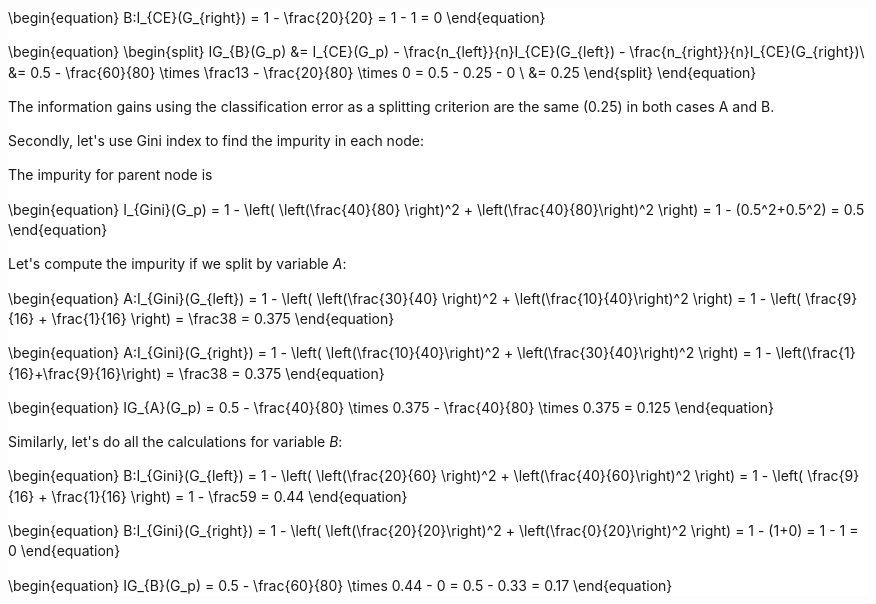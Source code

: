 \begin{equation}
B:I_{CE}(G_{right}) = 1 - \frac{20}{20} = 1 - 1 = 0
\end{equation}

\begin{equation}
\begin{split}
IG_{B}(G_p) &= I_{CE}(G_p) - \frac{n_{left}}{n}I_{CE}(G_{left}) - \frac{n_{right}}{n}I_{CE}(G_{right})\\
&= 0.5 - \frac{60}{80} \times \frac13 - \frac{20}{80} \times 0 = 0.5 - 0.25 - 0 \\
&= 0.25
\end{split}
\end{equation}

The information gains using the classification error as a splitting criterion are the same (0.25) in both cases A and B.

Secondly, let's use Gini index to find the impurity in each node:

The impurity for parent node is 

\begin{equation}
I_{Gini}(G_p) = 1 - \left( \left(\frac{40}{80} \right)^2 + \left(\frac{40}{80}\right)^2 \right) = 1 - (0.5^2+0.5^2) =  0.5
\end{equation}

Let's compute the impurity if we split by variable $A$:

\begin{equation}
A:I_{Gini}(G_{left}) = 1 - \left( \left(\frac{30}{40} \right)^2 + \left(\frac{10}{40}\right)^2 \right) =  1 - \left( \frac{9}{16} + \frac{1}{16} \right) = \frac38 =  0.375
\end{equation}

\begin{equation}
A:I_{Gini}(G_{right}) = 1 - \left( \left(\frac{10}{40}\right)^2 + \left(\frac{30}{40}\right)^2 \right) =  1 - \left(\frac{1}{16}+\frac{9}{16}\right) = \frac38 =  0.375
\end{equation}

\begin{equation}
IG_{A}(G_p) = 0.5 - \frac{40}{80} \times 0.375 - \frac{40}{80} \times 0.375 = 0.125
\end{equation}

Similarly, let's do all the calculations for variable $B$:

\begin{equation}
B:I_{Gini}(G_{left}) = 1 - \left( \left(\frac{20}{60} \right)^2 + \left(\frac{40}{60}\right)^2 \right) =  1 - \left( \frac{9}{16} + \frac{1}{16} \right) = 1 - \frac59 =  0.44
\end{equation}

\begin{equation}
B:I_{Gini}(G_{right}) = 1 - \left( \left(\frac{20}{20}\right)^2 + \left(\frac{0}{20}\right)^2 \right) =  1 - (1+0) = 1 - 1 =  0
\end{equation}

\begin{equation}
IG_{B}(G_p) = 0.5 - \frac{60}{80} \times 0.44 - 0 = 0.5 - 0.33 = 0.17
\end{equation}
